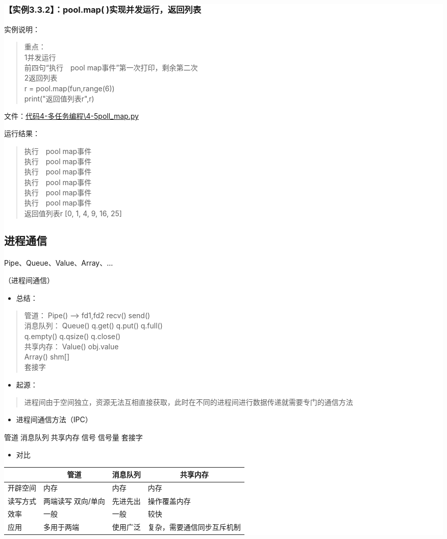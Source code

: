
### 【实例3.3.2】：pool.map( )实现并发运行，返回列表

实例说明：  
> 重点：  
> 1并发运行  
> 前四句“执行　pool map事件”第一次打印，剩余第二次  
> 2返回列表  
> r = pool.map(fun,range(6))  
> print("返回值列表r",r)

文件：[代码4-多任务编程\\4-5poll_map.py](https://d.docs.live.net/417d2b113b64f287/Tree%20of%20knowledge/特训学习/代码4-多任务编程/4-5poll_map.py)

运行结果：  
> 执行　pool map事件  
> 执行　pool map事件  
> 执行　pool map事件  
> 执行　pool map事件  
> 执行　pool map事件  
> 执行　pool map事件  
> 返回值列表r [0, 1, 4, 9, 16, 25]

进程通信
--------

Pipe、Queue、Value、Array、...

（进程间通信）

-   总结：  
> 管道： Pipe() --\> fd1,fd2 recv() send()  
> 消息队列： Queue() q.get() q.put() q.full()  
> q.empty() q.qsize() q.close()  
> 共享内存： Value() obj.value  
> Array() shm[]  
> 套接字

-   起源：  
> 进程间由于空间独立，资源无法互相直接获取，此时在不同的进程间进行数据传递就需要专门的通信方法

-   进程间通信方法（IPC）

管道 消息队列 共享内存 信号 信号量 套接字

-   对比

|          | 管道               | 消息队列 | 共享内存                   |
|----------|--------------------|----------|----------------------------|
| 开辟空间 | 内存               | 内存     | 内存                       |
| 读写方式 | 两端读写 双向/单向 | 先进先出 | 操作覆盖内存               |
| 效率     | 一般               | 一般     | 较快                       |
| 应用     | 多用于两端         | 使用广泛 | 复杂，需要通信同步互斥机制 |
